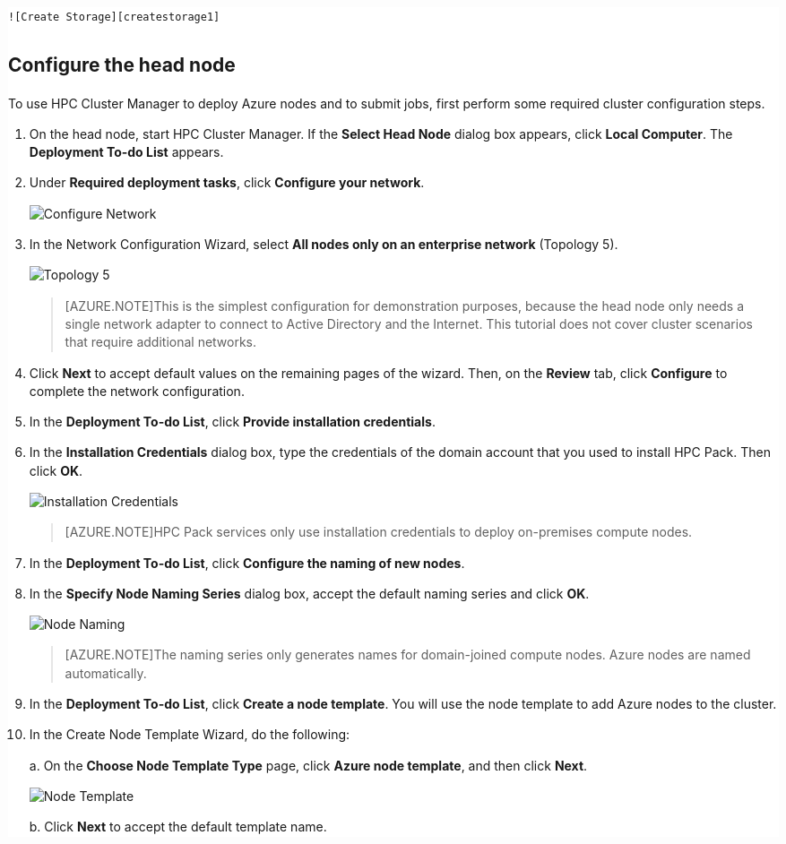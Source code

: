 	![Create Storage][createstorage1]

<h2 id="BKMK_ConfigHN">Configure the head node</h2>

To use HPC Cluster Manager to deploy Azure nodes and to submit jobs, first perform some required cluster configuration steps. 

1. On the head node, start HPC Cluster Manager. If the **Select Head Node** dialog box appears, click **Local Computer**. The **Deployment To-do List** appears.

2. Under **Required deployment tasks**, click **Configure your network**.

	![Configure Network][config_hpc2]

3. In the Network Configuration Wizard, select **All nodes only on an enterprise network** (Topology 5).

	![Topology 5][config_hpc3] 

	>[AZURE.NOTE]This is the simplest configuration for demonstration purposes, because the head node only needs a single network adapter to connect to Active Directory and the Internet. This tutorial does not cover cluster scenarios that require additional networks. 
	 
4. Click **Next** to accept default values on the remaining pages of the wizard. Then, on the **Review** tab, click **Configure** to complete the network configuration.

5. In the **Deployment To-do List**, click **Provide installation credentials**. 

6. In the **Installation Credentials** dialog box, type the credentials of the domain account that you used to install HPC Pack. Then click **OK**.

	![Installation Credentials][config_hpc6]

	>[AZURE.NOTE]HPC Pack services only use installation credentials to deploy on-premises compute nodes.
	
7. In the **Deployment To-do List**, click **Configure the naming of new nodes**. 

8. In the **Specify Node Naming Series** dialog box, accept the default naming series and click **OK**.

	![Node Naming][config_hpc8]

	>[AZURE.NOTE]The naming series only generates names for domain-joined compute nodes. Azure nodes are named automatically.
	  
9. In the **Deployment To-do List**, click **Create a node template**. You will use the node template to add Azure nodes to the cluster.

10. In the Create Node Template Wizard, do the following:

	a. On the **Choose Node Template Type** page, click **Azure node template**, and then click **Next**.

	![Node Template][config_hpc10]

	b. Click **Next** to accept the default template name.


[Overview]: ./media/set-up-hybrid-cluster-microsoft-hpc-pack-2012-sp1/hybrid_cluster_overview.png
[install_hpc1]: ./media/set-up-hybrid-cluster-microsoft-hpc-pack-2012-sp1/install_hpc1.png
[install_hpc2]: ./media/set-up-hybrid-cluster-microsoft-hpc-pack-2012-sp1/install_hpc2.png
[install_hpc3]: ./media/set-up-hybrid-cluster-microsoft-hpc-pack-2012-sp1/install_hpc3.png
[install_hpc4]: ./media/set-up-hybrid-cluster-microsoft-hpc-pack-2012-sp1/install_hpc4.png
[install_hpc6]: ./media/set-up-hybrid-cluster-microsoft-hpc-pack-2012-sp1/install_hpc6.png
[install_hpc7]: ./media/set-up-hybrid-cluster-microsoft-hpc-pack-2012-sp1/install_hpc7.png
[install_hpc10]: ./media/set-up-hybrid-cluster-microsoft-hpc-pack-2012-sp1/install_hpc10.png
[upload_cert1]: ./media/set-up-hybrid-cluster-microsoft-hpc-pack-2012-sp1/upload_cert1.png
[createstorage1]: ./media/set-up-hybrid-cluster-microsoft-hpc-pack-2012-sp1/createstorage1.png
[createservice1]: ./media/set-up-hybrid-cluster-microsoft-hpc-pack-2012-sp1/createservice1.png
[config_hpc2]: ./media/set-up-hybrid-cluster-microsoft-hpc-pack-2012-sp1/config_hpc2.png
[config_hpc3]: ./media/set-up-hybrid-cluster-microsoft-hpc-pack-2012-sp1/config_hpc3.png
[config_hpc6]: ./media/set-up-hybrid-cluster-microsoft-hpc-pack-2012-sp1/config_hpc6.png
[config_hpc8]: ./media/set-up-hybrid-cluster-microsoft-hpc-pack-2012-sp1/config_hpc8.png
[config_hpc10]: ./media/set-up-hybrid-cluster-microsoft-hpc-pack-2012-sp1/config_hpc10.png
[config_hpc12]: ./media/set-up-hybrid-cluster-microsoft-hpc-pack-2012-sp1/config_hpc12.png
[config_hpc13]: ./media/set-up-hybrid-cluster-microsoft-hpc-pack-2012-sp1/config_hpc13.png
[add_node1]: ./media/set-up-hybrid-cluster-microsoft-hpc-pack-2012-sp1/add_node1.png
[add_node1_1]: ./media/set-up-hybrid-cluster-microsoft-hpc-pack-2012-sp1/add_node1_1.png
[add_node2]: ./media/set-up-hybrid-cluster-microsoft-hpc-pack-2012-sp1/add_node2.png
[add_node3]: ./media/set-up-hybrid-cluster-microsoft-hpc-pack-2012-sp1/add_node3.png
[add_node4]: ./media/set-up-hybrid-cluster-microsoft-hpc-pack-2012-sp1/add_node4.png
[add_node5]: ./media/set-up-hybrid-cluster-microsoft-hpc-pack-2012-sp1/add_node5.png
[add_node6]: ./media/set-up-hybrid-cluster-microsoft-hpc-pack-2012-sp1/add_node6.png
[add_node7]: ./media/set-up-hybrid-cluster-microsoft-hpc-pack-2012-sp1/add_node7.png
[view_instances1]: ./media/set-up-hybrid-cluster-microsoft-hpc-pack-2012-sp1/view_instances1.png
[clusrun1]: ./media/set-up-hybrid-cluster-microsoft-hpc-pack-2012-sp1/clusrun1.png
[test_job1]: ./media/set-up-hybrid-cluster-microsoft-hpc-pack-2012-sp1/test_job1.png
[param_sweep1]: ./media/set-up-hybrid-cluster-microsoft-hpc-pack-2012-sp1/param_sweep1.png
[view_job361]: ./media/set-up-hybrid-cluster-microsoft-hpc-pack-2012-sp1/view_job361.png
[view_job362]: ./media/set-up-hybrid-cluster-microsoft-hpc-pack-2012-sp1/view_job362.png
[stop_node1]: ./media/set-up-hybrid-cluster-microsoft-hpc-pack-2012-sp1/stop_node1.png
[stop_node2]: ./media/set-up-hybrid-cluster-microsoft-hpc-pack-2012-sp1/stop_node2.png
[stop_node4]: ./media/set-up-hybrid-cluster-microsoft-hpc-pack-2012-sp1/stop_node4.png
[view_instances2]: ./media/set-up-hybrid-cluster-microsoft-hpc-pack-2012-sp1/view_instances2.png